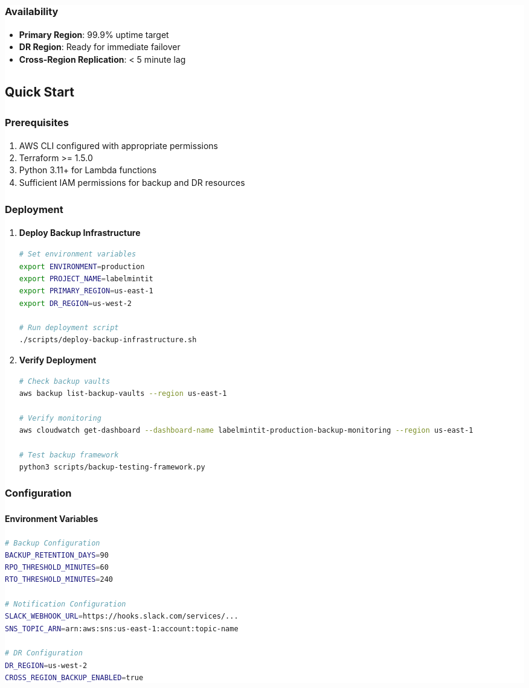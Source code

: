### Availability
- **Primary Region**: 99.9% uptime target
- **DR Region**: Ready for immediate failover
- **Cross-Region Replication**: < 5 minute lag

## Quick Start

### Prerequisites

1. AWS CLI configured with appropriate permissions
2. Terraform >= 1.5.0
3. Python 3.11+ for Lambda functions
4. Sufficient IAM permissions for backup and DR resources

### Deployment

1. **Deploy Backup Infrastructure**
   ```bash
   # Set environment variables
   export ENVIRONMENT=production
   export PROJECT_NAME=labelmintit
   export PRIMARY_REGION=us-east-1
   export DR_REGION=us-west-2

   # Run deployment script
   ./scripts/deploy-backup-infrastructure.sh
   ```

2. **Verify Deployment**
   ```bash
   # Check backup vaults
   aws backup list-backup-vaults --region us-east-1

   # Verify monitoring
   aws cloudwatch get-dashboard --dashboard-name labelmintit-production-backup-monitoring --region us-east-1

   # Test backup framework
   python3 scripts/backup-testing-framework.py
   ```

### Configuration

#### Environment Variables
```bash
# Backup Configuration
BACKUP_RETENTION_DAYS=90
RPO_THRESHOLD_MINUTES=60
RTO_THRESHOLD_MINUTES=240

# Notification Configuration
SLACK_WEBHOOK_URL=https://hooks.slack.com/services/...
SNS_TOPIC_ARN=arn:aws:sns:us-east-1:account:topic-name

# DR Configuration
DR_REGION=us-west-2
CROSS_REGION_BACKUP_ENABLED=true
```
